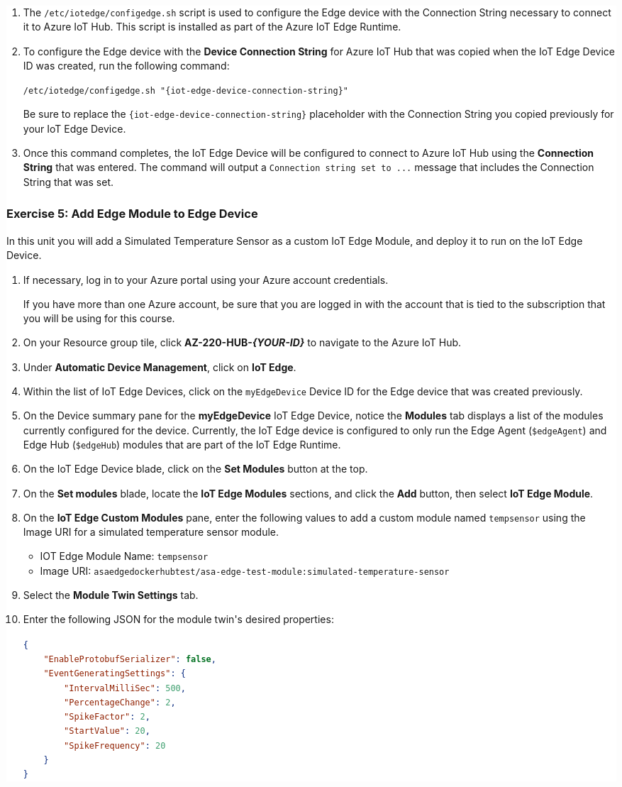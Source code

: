 1. The `/etc/iotedge/configedge.sh` script is used to configure the Edge device with the Connection String necessary to connect it to Azure IoT Hub. This script is installed as part of the Azure IoT Edge Runtime.

1. To configure the Edge device with the **Device Connection String** for Azure IoT Hub that was copied when the IoT Edge Device ID was created, run the following command:

    ```cmd/sh
    /etc/iotedge/configedge.sh "{iot-edge-device-connection-string}"
    ```

    Be sure to replace the `{iot-edge-device-connection-string}` placeholder with the Connection String you copied previously for your IoT Edge Device.

1. Once this command completes, the IoT Edge Device will be configured to connect to Azure IoT Hub using the **Connection String** that was entered. The command will output a `Connection string set to ...` message that includes the Connection String that was set.

### Exercise 5: Add Edge Module to Edge Device

In this unit you will add a Simulated Temperature Sensor as a custom IoT Edge Module, and deploy it to run on the IoT Edge Device.

1. If necessary, log in to your Azure portal using your Azure account credentials.

    If you have more than one Azure account, be sure that you are logged in with the account that is tied to the subscription that you will be using for this course.

1. On your Resource group tile, click **AZ-220-HUB-_{YOUR-ID}_** to navigate to the Azure IoT Hub.

1. Under **Automatic Device Management**, click on **IoT Edge**.

1. Within the list of IoT Edge Devices, click on the `myEdgeDevice` Device ID for the Edge device that was created previously.

1. On the Device summary pane for the **myEdgeDevice** IoT Edge Device, notice the **Modules** tab displays a list of the modules currently configured for the device. Currently, the IoT Edge device is configured to only run the Edge Agent (`$edgeAgent`) and Edge Hub (`$edgeHub`) modules that are part of the IoT Edge Runtime.

1. On the IoT Edge Device blade, click on the **Set Modules** button at the top.

1. On the **Set modules** blade, locate the **IoT Edge Modules** sections, and click the **Add** button, then select **IoT Edge Module**.

1. On the **IoT Edge Custom Modules** pane, enter the following values to add a custom module named `tempsensor` using the Image URI for a simulated temperature sensor module.

    * IOT Edge Module Name: `tempsensor`
    * Image URI: `asaedgedockerhubtest/asa-edge-test-module:simulated-temperature-sensor`

1. Select the **Module Twin Settings** tab.

1. Enter the following JSON for the module twin's desired properties:

    ```json
    {
        "EnableProtobufSerializer": false,
        "EventGeneratingSettings": {
            "IntervalMilliSec": 500,
            "PercentageChange": 2,
            "SpikeFactor": 2,
            "StartValue": 20,
            "SpikeFrequency": 20
        }
    }
    ```
